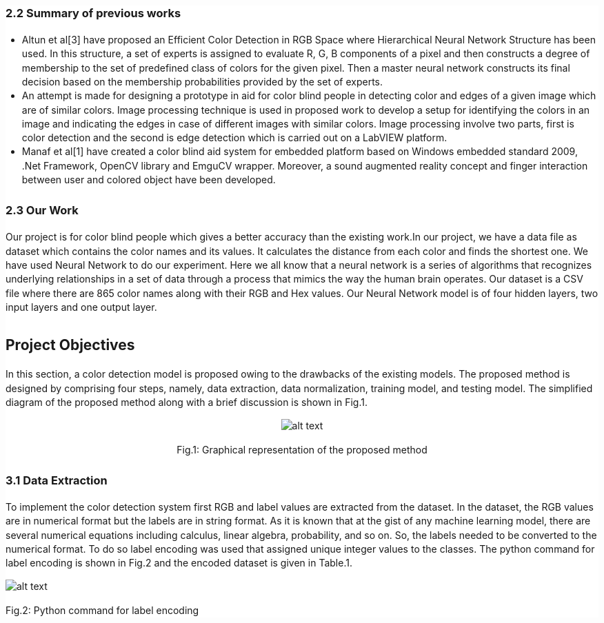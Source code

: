 ### **2.2 Summary of previous works**
- Altun et al[3] have proposed an Efficient Color Detection in RGB Space where Hierarchical Neural Network Structure has been used. In this structure, a set of experts is assigned to evaluate R, G, B components of a pixel and then constructs a degree of membership to the set of predefined class of colors for the given pixel. Then a master neural network constructs its final decision based on the membership probabilities provided by the set of experts.
- An attempt is made for designing a prototype in aid for color blind people in detecting color and edges of a given image which are of similar colors. Image processing technique is used in proposed work to develop a setup for identifying the colors in an image and indicating the edges in case of different images with similar colors. Image processing involve two parts, first is color detection and the second is edge detection which is carried out on a LabVIEW platform.
- Manaf et al[1] have created a color blind aid system for embedded platform based on Windows embedded standard 2009, .Net Framework, OpenCV library and EmguCV wrapper. Moreover, a sound augmented reality concept and finger interaction between user and colored object have been developed.

### **2.3 Our Work**
Our project is for color blind people which gives a better accuracy than the existing work.In our project, we have a data file as dataset which contains the 
color names and its values. It calculates the distance from each color and finds the shortest one. We have used Neural Network to do our experiment. Here we all 
know that a neural network is a series of algorithms that recognizes underlying relationships in a set of data through a process that mimics the way the human 
brain operates. Our dataset is a CSV file where there are 865 color names along with their RGB and Hex values. Our Neural Network model is of four hidden layers, 
two input layers and one output layer.


## **Project Objectives**

In this section, a color detection model is proposed owing to the drawbacks of the existing models. The proposed method is designed by comprising four 
steps, namely, data extraction, data normalization, training model, and testing model. The simplified diagram of the proposed method along with a brief 
discussion is shown in Fig.1.

<p align="center"><img src="https://user-images.githubusercontent.com/63575456/124364588-4f49a980-dc64-11eb-899c-d486c9d43f66.png" alt="alt text" width="500px" height="350px"></p>
<p align="center"> Fig.1: Graphical representation of the proposed method </p>

### **3.1 Data Extraction**
To implement the color detection system first RGB and label values are extracted from the dataset. In the dataset, the RGB values are in numerical format 
but the labels are in string format. As it is known that at the gist of any machine learning model, there are several numerical equations including calculus, 
linear algebra, probability, and so on. So, the labels needed to be converted to the numerical format. To do so label encoding was used that assigned unique 
integer values to the classes. The python command for label encoding is shown in Fig.2 and the encoded dataset is given in Table.1.


<p ><img src="https://user-images.githubusercontent.com/63575456/124364850-efec9900-dc65-11eb-9d26-556968de52f2.png" alt="alt text" width="600px" height="50px">
<p > Fig.2: Python command for label encoding </p></p>

